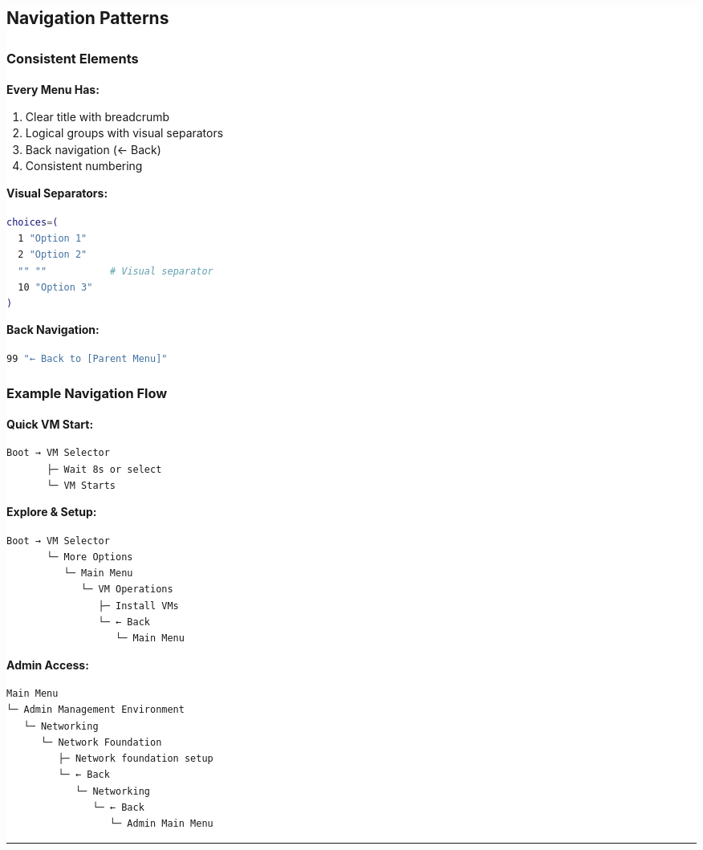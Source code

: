 
## Navigation Patterns

### Consistent Elements

**Every Menu Has:**
1. Clear title with breadcrumb
2. Logical groups with visual separators
3. Back navigation (← Back)
4. Consistent numbering

**Visual Separators:**
```bash
choices=(
  1 "Option 1"
  2 "Option 2"
  "" ""           # Visual separator
  10 "Option 3"
)
```

**Back Navigation:**
```bash
99 "← Back to [Parent Menu]"
```

### Example Navigation Flow

**Quick VM Start:**
```
Boot → VM Selector
       ├─ Wait 8s or select
       └─ VM Starts
```

**Explore & Setup:**
```
Boot → VM Selector
       └─ More Options
          └─ Main Menu
             └─ VM Operations
                ├─ Install VMs
                └─ ← Back
                   └─ Main Menu
```

**Admin Access:**
```
Main Menu
└─ Admin Management Environment
   └─ Networking
      └─ Network Foundation
         ├─ Network foundation setup
         └─ ← Back
            └─ Networking
               └─ ← Back
                  └─ Admin Main Menu
```

---